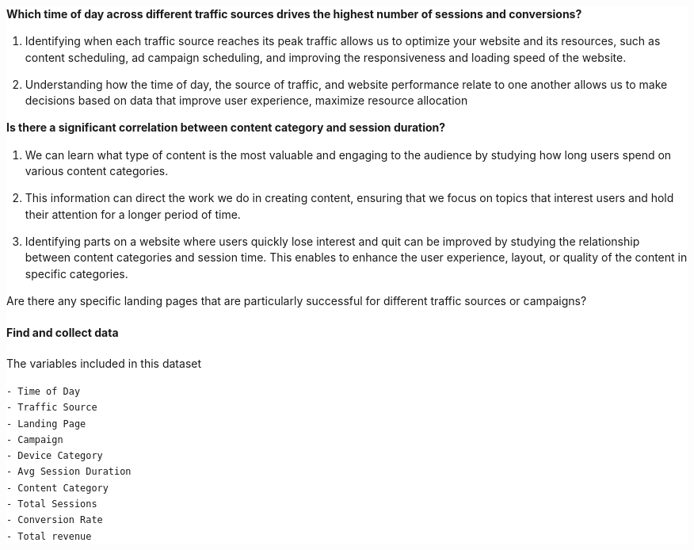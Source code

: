<b>Which time of day across different traffic sources drives the highest
number of sessions and conversions?</b>

<p>

1.  Identifying when each traffic source reaches its peak traffic allows
    us to optimize your website and its resources, such as content
    scheduling, ad campaign scheduling, and improving the responsiveness
    and loading speed of the website.

2.  Understanding how the time of day, the source of traffic, and
    website performance relate to one another allows us to make
    decisions based on data that improve user experience, maximize
    resource allocation

    </p>

<b>Is there a significant correlation between content category and
session duration?</b>

<p>

1.  We can learn what type of content is the most valuable and engaging
    to the audience by studying how long users spend on various content
    categories.

2.  This information can direct the work we do in creating content,
    ensuring that we focus on topics that interest users and hold their
    attention for a longer period of time.

3.  Identifying parts on a website where users quickly lose interest and
    quit can be improved by studying the relationship between content
    categories and session time. This enables to enhance the user
    experience, layout, or quality of the content in specific
    categories.

    </p>

<p>
Are there any specific landing pages that are particularly successful
for different traffic sources or campaigns?
<p>

#### Find and collect data

<p>
The variables included in this dataset
</p>

    - Time of Day
    - Traffic Source
    - Landing Page
    - Campaign  
    - Device Category   
    - Avg Session Duration
    - Content Category  
    - Total Sessions    
    - Conversion Rate   
    - Total revenue
